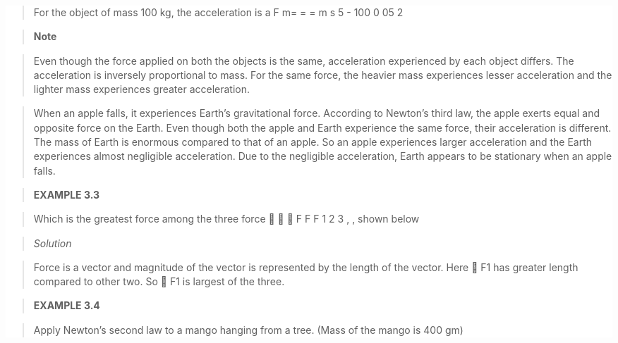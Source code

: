 >For the object of mass 100 kg, the 
acceleration is a
F
m= = = m s
5 -
100
0 05 2

>**Note**

>Even though the force 
applied on both the objects 
is the same, acceleration 
experienced by each object 
differs. The acceleration is inversely 
proportional to mass. For the same 
force, the heavier mass experiences 
lesser acceleration and the lighter mass 
experiences greater acceleration.

>When an apple falls, it experiences 
Earth’s gravitational force. According 
to Newton’s third law, the apple exerts 
equal and opposite force on the Earth. 
Even though both the apple and 
Earth experience the same force, their 
acceleration is different. The mass of 
Earth is enormous compared to that of 
an apple. So an apple experiences larger 
acceleration and the Earth experiences 
almost negligible acceleration. Due to the 
negligible acceleration, Earth appears to be 
stationary when an apple falls.

>**EXAMPLE 3.3**

>Which is the greatest force among the three 
force    F F F 1 2 3 , , shown below

>*Solution*

>Force is a vector and magnitude of the 
vector is represented by the length of the 
vector. Here 
F1
 has greater length compared 
to other two. So 
F1
 is largest of the three.

 >**EXAMPLE 3.4**

 >Apply Newton’s second law to a mango 
hanging from a tree. (Mass of the mango 
is 400 gm)
